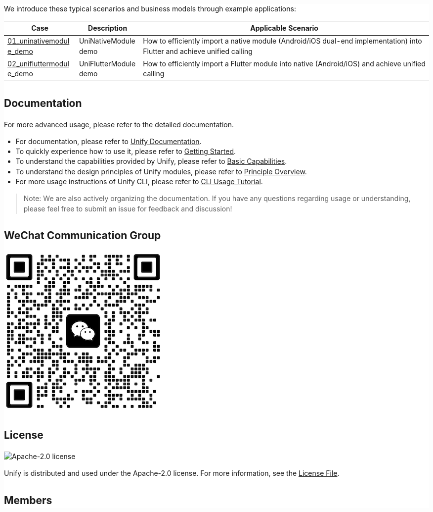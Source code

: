 We introduce these typical scenarios and business models through example applications:

| Case                                                                                                | Description                                                                                                  | Applicable Scenario                                                                                                        |
|-----------------------------------------------------------------------------------------------------|--------------------------------------------------------------------------------------------------------------|---------------------------------------------------------------------------------------------------------------------------|
| [01_uninativemodule_demo](https://github.com/didi/Unify/tree/master/example/01_uninativemodule_demo) | UniNativeModule demo                                                                                        | How to efficiently import a native module (Android/iOS dual-end implementation) into Flutter and achieve unified calling |
| [02_unifluttermodule_demo](https://github.com/didi/Unify/tree/master/example/02_unifluttermodule_demo) | UniFlutterModule demo                                                                                       | How to efficiently import a Flutter module into native (Android/iOS) and achieve unified calling                        |

## Documentation

For more advanced usage, please refer to the detailed documentation.

* For documentation, please refer to [Unify Documentation](doc/README.md).
* To quickly experience how to use it, please refer to [Getting Started](doc/02.快速开始/README.md).
* To understand the capabilities provided by Unify, please refer to [Basic Capabilities](doc/06.基础能力/README.md).
* To understand the design principles of Unify modules, please refer to [Principle Overview](doc/08.原理概述/README.md).
* For more usage instructions of Unify CLI, please refer to [CLI Usage Tutorial](doc/04.CLI使用教程.md).

> Note: We are also actively organizing the documentation. If you have any questions regarding usage or understanding, please feel free to submit an issue for feedback and discussion!

## WeChat Communication Group
![](doc/public/wx.png)

## License

<img alt="Apache-2.0 license" src="https://www.apache.org/img/ASF20thAnniversary.jpg" width="128">

Unify is distributed and used under the Apache-2.0 license. For more information, see the [License File](LICENSE).

## Members
